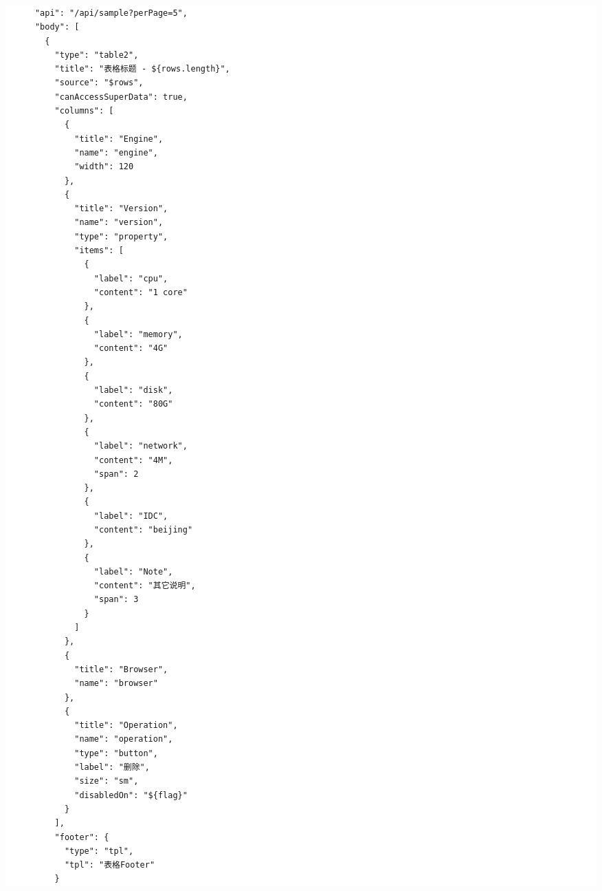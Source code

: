 ```schema: scope="body"
      "api": "/api/sample?perPage=5",
      "body": [
        {
          "type": "table2",
          "title": "表格标题 - ${rows.length}",
          "source": "$rows",
          "canAccessSuperData": true,
          "columns": [
            {
              "title": "Engine",
              "name": "engine",
              "width": 120
            },
            {
              "title": "Version",
              "name": "version",
              "type": "property",
              "items": [
                {
                  "label": "cpu",
                  "content": "1 core"
                },
                {
                  "label": "memory",
                  "content": "4G"
                },
                {
                  "label": "disk",
                  "content": "80G"
                },
                {
                  "label": "network",
                  "content": "4M",
                  "span": 2
                },
                {
                  "label": "IDC",
                  "content": "beijing"
                },
                {
                  "label": "Note",
                  "content": "其它说明",
                  "span": 3
                }
              ]
            },
            {
              "title": "Browser",
              "name": "browser"
            },
            {
              "title": "Operation",
              "name": "operation",
              "type": "button",
              "label": "删除",
              "size": "sm",
              "disabledOn": "${flag}"
            }
          ],
          "footer": {
            "type": "tpl",
            "tpl": "表格Footer"
          }
```